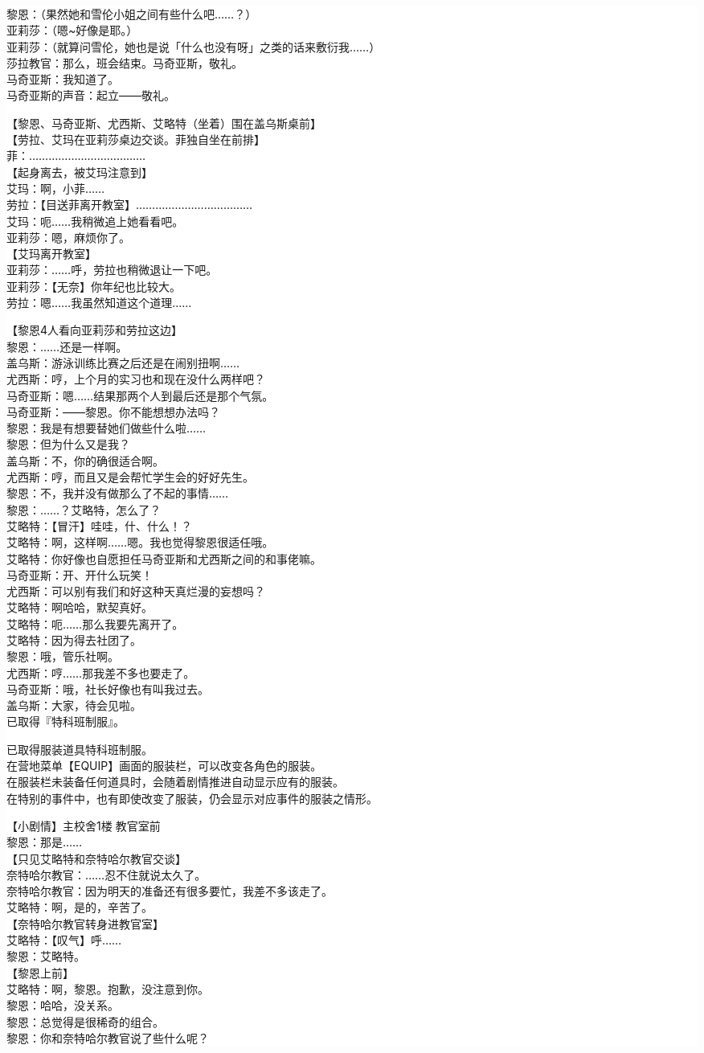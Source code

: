 黎恩：（果然她和雪伦小姐之间有些什么吧……？）  
亚莉莎：（嗯~好像是耶。）  
亚莉莎：（就算问雪伦，她也是说「什么也没有呀」之类的话来敷衍我……）  
莎拉教官：那么，班会结束。马奇亚斯，敬礼。  
马奇亚斯：我知道了。  
马奇亚斯的声音：起立——敬礼。  
  
【黎恩、马奇亚斯、尤西斯、艾略特（坐着）围在盖乌斯桌前】  
【劳拉、艾玛在亚莉莎桌边交谈。菲独自坐在前排】  
菲：………………………………  
【起身离去，被艾玛注意到】  
艾玛：啊，小菲……  
劳拉：【目送菲离开教室】………………………………  
艾玛：呃……我稍微追上她看看吧。  
亚莉莎：嗯，麻烦你了。  
【艾玛离开教室】  
亚莉莎：……呼，劳拉也稍微退让一下吧。  
亚莉莎：【无奈】你年纪也比较大。  
劳拉：嗯……我虽然知道这个道理……  
  
【黎恩4人看向亚莉莎和劳拉这边】  
黎恩：……还是一样啊。  
盖乌斯：游泳训练比赛之后还是在闹别扭啊……  
尤西斯：哼，上个月的实习也和现在没什么两样吧？  
马奇亚斯：嗯……结果那两个人到最后还是那个气氛。  
马奇亚斯：——黎恩。你不能想想办法吗？  
黎恩：我是有想要替她们做些什么啦……  
黎恩：但为什么又是我？  
盖乌斯：不，你的确很适合啊。  
尤西斯：哼，而且又是会帮忙学生会的好好先生。  
黎恩：不，我并没有做那么了不起的事情……  
黎恩：……？艾略特，怎么了？  
艾略特：【冒汗】哇哇，什、什么！？  
艾略特：啊，这样啊……嗯。我也觉得黎恩很适任哦。  
艾略特：你好像也自愿担任马奇亚斯和尤西斯之间的和事佬嘛。  
马奇亚斯：开、开什么玩笑！  
尤西斯：可以别有我们和好这种天真烂漫的妄想吗？  
艾略特：啊哈哈，默契真好。  
艾略特：呃……那么我要先离开了。  
艾略特：因为得去社团了。  
黎恩：哦，管乐社啊。  
尤西斯：哼……那我差不多也要走了。  
马奇亚斯：哦，社长好像也有叫我过去。  
盖乌斯：大家，待会见啦。  
已取得『特科班制服』。  
  
已取得服装道具特科班制服。  
在营地菜单【EQUIP】画面的服装栏，可以改变各角色的服装。  
在服装栏未装备任何道具时，会随着剧情推进自动显示应有的服装。  
在特别的事件中，也有即使改变了服装，仍会显示对应事件的服装之情形。  
  
  
【小剧情】主校舍1楼 教官室前  
黎恩：那是……  
【只见艾略特和奈特哈尔教官交谈】  
奈特哈尔教官：……忍不住就说太久了。  
奈特哈尔教官：因为明天的准备还有很多要忙，我差不多该走了。  
艾略特：啊，是的，辛苦了。  
【奈特哈尔教官转身进教官室】  
艾略特：【叹气】呼……  
黎恩：艾略特。  
【黎恩上前】  
艾略特：啊，黎恩。抱歉，没注意到你。  
黎恩：哈哈，没关系。  
黎恩：总觉得是很稀奇的组合。  
黎恩：你和奈特哈尔教官说了些什么呢？  